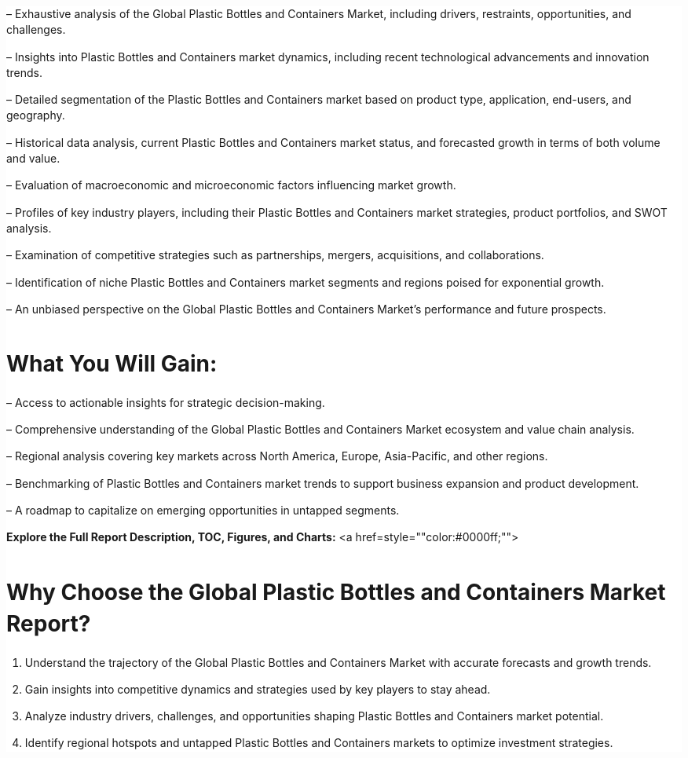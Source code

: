 – Exhaustive analysis of the Global Plastic Bottles and Containers Market, including drivers, restraints, opportunities, and challenges.

– Insights into Plastic Bottles and Containers market dynamics, including recent technological advancements and innovation trends.

– Detailed segmentation of the Plastic Bottles and Containers market based on product type, application, end-users, and geography.

– Historical data analysis, current Plastic Bottles and Containers market status, and forecasted growth in terms of both volume and value.

– Evaluation of macroeconomic and microeconomic factors influencing market growth.

– Profiles of key industry players, including their Plastic Bottles and Containers market strategies, product portfolios, and SWOT analysis.

– Examination of competitive strategies such as partnerships, mergers, acquisitions, and collaborations.

– Identification of niche Plastic Bottles and Containers market segments and regions poised for exponential growth.

– An unbiased perspective on the Global Plastic Bottles and Containers Market’s performance and future prospects.

# <strong>What You Will Gain:</strong>

– Access to actionable insights for strategic decision-making.

– Comprehensive understanding of the Global Plastic Bottles and Containers Market ecosystem and value chain analysis.

– Regional analysis covering key markets across North America, Europe, Asia-Pacific, and other regions.

– Benchmarking of Plastic Bottles and Containers market trends to support business expansion and product development.

– A roadmap to capitalize on emerging opportunities in untapped segments.

<strong>Explore the Full Report Description, TOC, Figures, and Charts:</strong>
<a href=style=""color:#0000ff;""></a>

# <strong>Why Choose the Global Plastic Bottles and Containers Market Report?</strong>

1. Understand the trajectory of the Global Plastic Bottles and Containers Market with accurate forecasts and growth trends.

2. Gain insights into competitive dynamics and strategies used by key players to stay ahead.

3. Analyze industry drivers, challenges, and opportunities shaping Plastic Bottles and Containers market potential.

4. Identify regional hotspots and untapped Plastic Bottles and Containers markets to optimize investment strategies.
